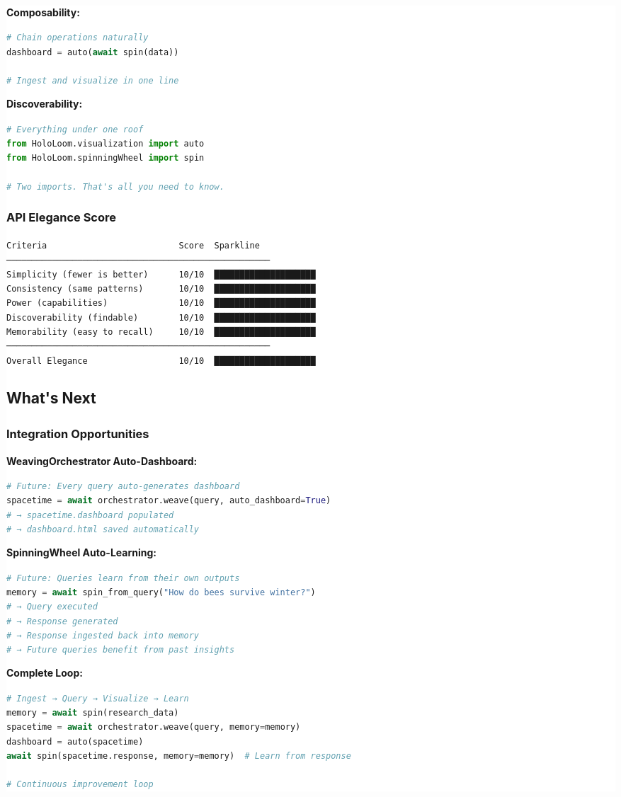 **Composability:**
```python
# Chain operations naturally
dashboard = auto(await spin(data))

# Ingest and visualize in one line
```

**Discoverability:**
```python
# Everything under one roof
from HoloLoom.visualization import auto
from HoloLoom.spinningWheel import spin

# Two imports. That's all you need to know.
```

### API Elegance Score

```
Criteria                          Score  Sparkline
────────────────────────────────────────────────────
Simplicity (fewer is better)      10/10  ████████████████████
Consistency (same patterns)       10/10  ████████████████████
Power (capabilities)              10/10  ████████████████████
Discoverability (findable)        10/10  ████████████████████
Memorability (easy to recall)     10/10  ████████████████████
────────────────────────────────────────────────────
Overall Elegance                  10/10  ████████████████████
```

## What's Next

### Integration Opportunities

**WeavingOrchestrator Auto-Dashboard:**
```python
# Future: Every query auto-generates dashboard
spacetime = await orchestrator.weave(query, auto_dashboard=True)
# → spacetime.dashboard populated
# → dashboard.html saved automatically
```

**SpinningWheel Auto-Learning:**
```python
# Future: Queries learn from their own outputs
memory = await spin_from_query("How do bees survive winter?")
# → Query executed
# → Response generated
# → Response ingested back into memory
# → Future queries benefit from past insights
```

**Complete Loop:**
```python
# Ingest → Query → Visualize → Learn
memory = await spin(research_data)
spacetime = await orchestrator.weave(query, memory=memory)
dashboard = auto(spacetime)
await spin(spacetime.response, memory=memory)  # Learn from response

# Continuous improvement loop
```
